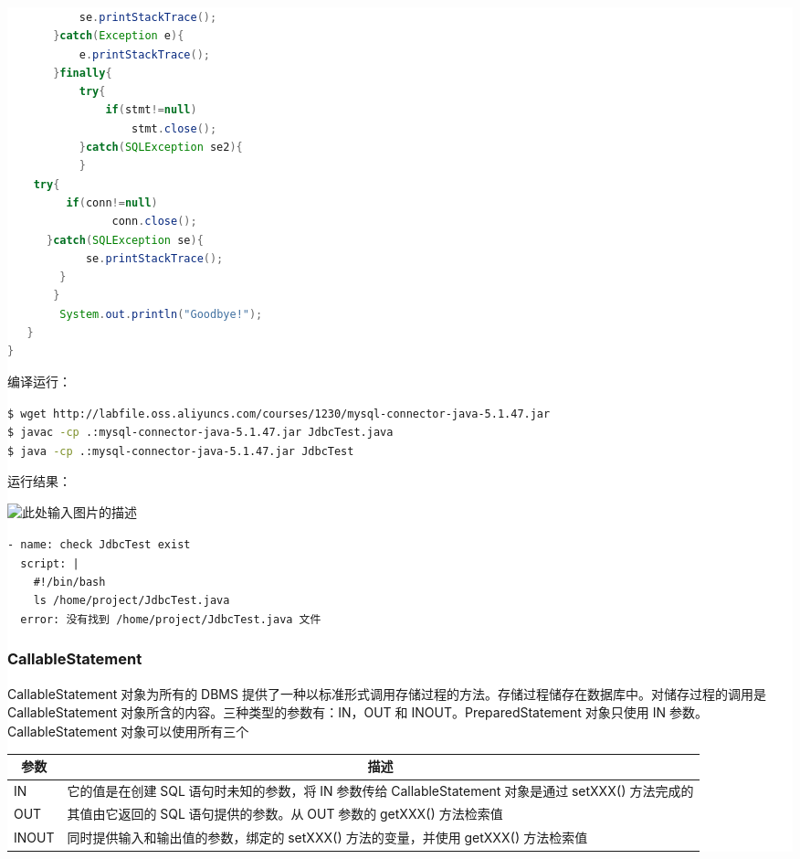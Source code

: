 ```java
		   se.printStackTrace();
	   }catch(Exception e){
		   e.printStackTrace();
	   }finally{
		   try{
			   if(stmt!=null)
				   stmt.close();
		   }catch(SQLException se2){
		   }
	try{
         if(conn!=null)
        	 	conn.close();
      }catch(SQLException se){
    	  	se.printStackTrace();
      	}
	   }
   		System.out.println("Goodbye!");
   }
}
```

编译运行：

```bash
$ wget http://labfile.oss.aliyuncs.com/courses/1230/mysql-connector-java-5.1.47.jar
$ javac -cp .:mysql-connector-java-5.1.47.jar JdbcTest.java
$ java -cp .:mysql-connector-java-5.1.47.jar JdbcTest
```

运行结果：

![此处输入图片的描述](https://doc.shiyanlou.com/document-uid441493labid8432timestamp1542596935442.png)

```checker
- name: check JdbcTest exist
  script: |
    #!/bin/bash
    ls /home/project/JdbcTest.java
  error: 没有找到 /home/project/JdbcTest.java 文件
```

### CallableStatement

CallableStatement 对象为所有的 DBMS 提供了一种以标准形式调用存储过程的方法。存储过程储存在数据库中。对储存过程的调用是 CallableStatement 对象所含的内容。三种类型的参数有：IN，OUT 和 INOUT。PreparedStatement 对象只使用 IN 参数。 CallableStatement 对象可以使用所有三个

| 参数  | 描述                                                                                                 |
| ----- | ---------------------------------------------------------------------------------------------------- |
| IN    | 它的值是在创建 SQL 语句时未知的参数，将 IN 参数传给 CallableStatement 对象是通过 setXXX() 方法完成的 |
| OUT   | 其值由它返回的 SQL 语句提供的参数。从 OUT 参数的 getXXX() 方法检索值                                 |
| INOUT | 同时提供输入和输出值的参数，绑定的 setXXX() 方法的变量，并使用 getXXX() 方法检索值                   |
